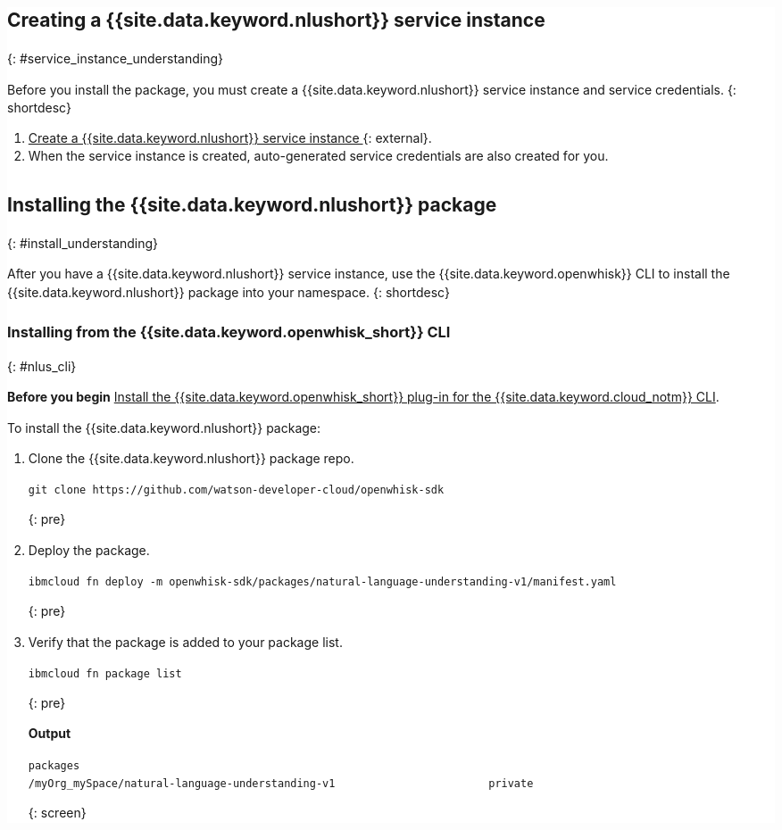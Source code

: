 ## Creating a {{site.data.keyword.nlushort}} service instance
{: #service_instance_understanding}

Before you install the package, you must create a {{site.data.keyword.nlushort}} service instance and service credentials.
{: shortdesc}

1. [Create a {{site.data.keyword.nlushort}} service instance ](https://cloud.ibm.com/catalog/services/natural-language-understanding){: external}.
2. When the service instance is created, auto-generated service credentials are also created for you.

## Installing the {{site.data.keyword.nlushort}} package
{: #install_understanding}

After you have a {{site.data.keyword.nlushort}} service instance, use the {{site.data.keyword.openwhisk}} CLI to install the {{site.data.keyword.nlushort}} package into your namespace.
{: shortdesc}

### Installing from the {{site.data.keyword.openwhisk_short}} CLI
{: #nlus_cli}

**Before you begin**
[Install the {{site.data.keyword.openwhisk_short}} plug-in for the {{site.data.keyword.cloud_notm}} CLI](/docs/openwhisk?topic=cloud-functions-cli_install).

To install the {{site.data.keyword.nlushort}} package:

1. Clone the {{site.data.keyword.nlushort}} package repo.
    ```
    git clone https://github.com/watson-developer-cloud/openwhisk-sdk
    ```
    {: pre}

2. Deploy the package.
    ```
    ibmcloud fn deploy -m openwhisk-sdk/packages/natural-language-understanding-v1/manifest.yaml
    ```
    {: pre}

3. Verify that the package is added to your package list.
    ```
    ibmcloud fn package list
    ```
    {: pre}

    **Output**
    ```
    packages
    /myOrg_mySpace/natural-language-understanding-v1                        private
    ```
    {: screen}
